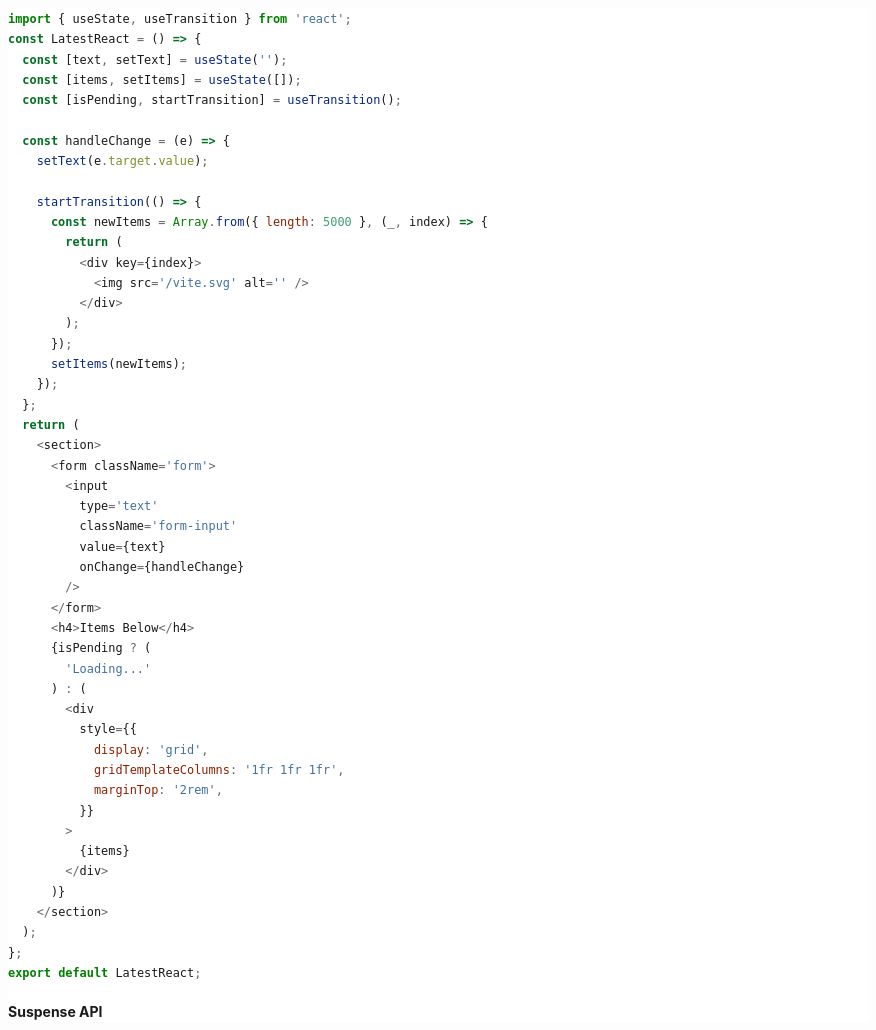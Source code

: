 ```js
import { useState, useTransition } from 'react';
const LatestReact = () => {
  const [text, setText] = useState('');
  const [items, setItems] = useState([]);
  const [isPending, startTransition] = useTransition();

  const handleChange = (e) => {
    setText(e.target.value);

    startTransition(() => {
      const newItems = Array.from({ length: 5000 }, (_, index) => {
        return (
          <div key={index}>
            <img src='/vite.svg' alt='' />
          </div>
        );
      });
      setItems(newItems);
    });
  };
  return (
    <section>
      <form className='form'>
        <input
          type='text'
          className='form-input'
          value={text}
          onChange={handleChange}
        />
      </form>
      <h4>Items Below</h4>
      {isPending ? (
        'Loading...'
      ) : (
        <div
          style={{
            display: 'grid',
            gridTemplateColumns: '1fr 1fr 1fr',
            marginTop: '2rem',
          }}
        >
          {items}
        </div>
      )}
    </section>
  );
};
export default LatestReact;
```

#### Suspense API
